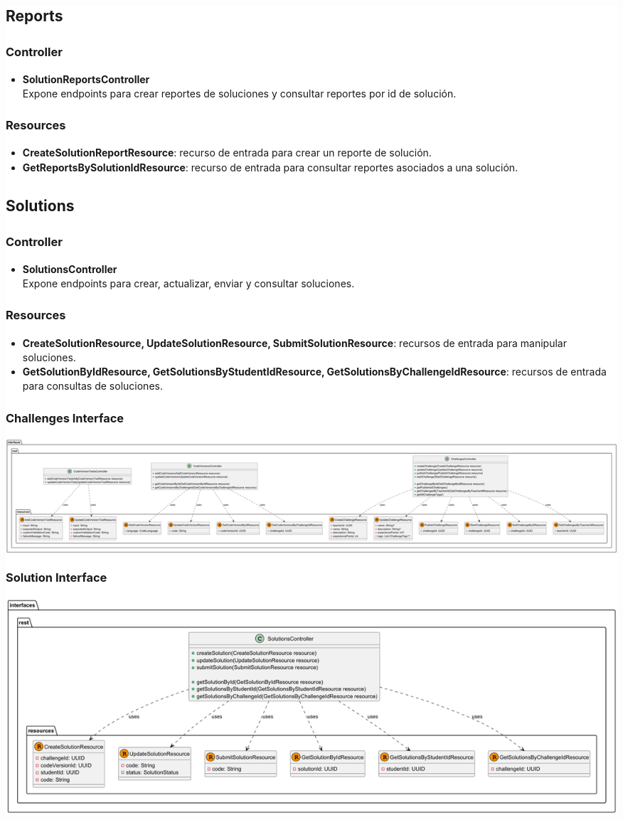 
## Reports

### Controller
- **SolutionReportsController**  
  Expone endpoints para crear reportes de soluciones y consultar reportes por id de solución.  

### Resources
- **CreateSolutionReportResource**: recurso de entrada para crear un reporte de solución.  
- **GetReportsBySolutionIdResource**: recurso de entrada para consultar reportes asociados a una solución.  


## Solutions

### Controller
- **SolutionsController**  
  Expone endpoints para crear, actualizar, enviar y consultar soluciones.  

### Resources
- **CreateSolutionResource, UpdateSolutionResource, SubmitSolutionResource**: recursos de entrada para manipular soluciones.  
- **GetSolutionByIdResource, GetSolutionsByStudentIdResource, GetSolutionsByChallengeIdResource**: recursos de entrada para consultas de soluciones.  


### Challenges Interface
<img src="../chapter4/assets/ddd-layers/challenges/ChallengesInterfaces.png" alt="Challenges Interface Diagram" style="display: block; margin: auto; max-width: 100%; height: auto;"/>

### Solution Interface
<img src="../chapter4/assets/ddd-layers/challenges/SolutionsInterfaces.png" alt="Solutions Interface Diagram" style="display: block; margin: auto; max-width: 100%; height: auto;"/>
